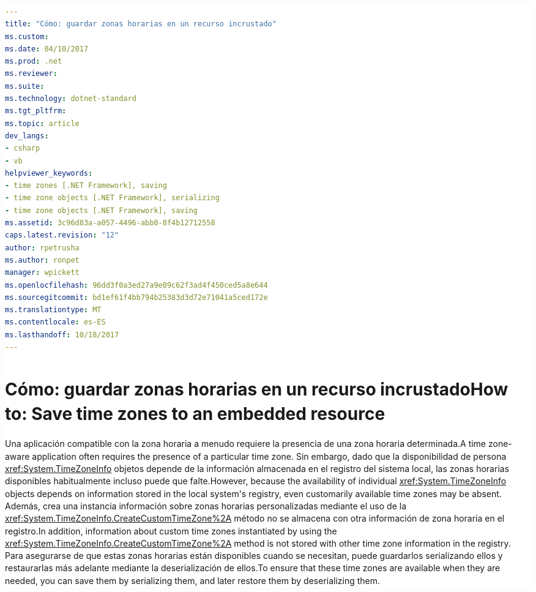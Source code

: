 ```yaml
---
title: "Cómo: guardar zonas horarias en un recurso incrustado"
ms.custom: 
ms.date: 04/10/2017
ms.prod: .net
ms.reviewer: 
ms.suite: 
ms.technology: dotnet-standard
ms.tgt_pltfrm: 
ms.topic: article
dev_langs:
- csharp
- vb
helpviewer_keywords:
- time zones [.NET Framework], saving
- time zone objects [.NET Framework], serializing
- time zone objects [.NET Framework], saving
ms.assetid: 3c96d83a-a057-4496-abb0-8f4b12712558
caps.latest.revision: "12"
author: rpetrusha
ms.author: ronpet
manager: wpickett
ms.openlocfilehash: 96dd3f0a3ed27a9e09c62f3ad4f450ced5a8e644
ms.sourcegitcommit: bd1ef61f4bb794b25383d3d72e71041a5ced172e
ms.translationtype: MT
ms.contentlocale: es-ES
ms.lasthandoff: 10/18/2017
---
```

# <a name="how-to-save-time-zones-to-an-embedded-resource"></a><span data-ttu-id="87621-102">Cómo: guardar zonas horarias en un recurso incrustado</span><span class="sxs-lookup"><span data-stu-id="87621-102">How to: Save time zones to an embedded resource</span></span>

<span data-ttu-id="87621-103">Una aplicación compatible con la zona horaria a menudo requiere la presencia de una zona horaria determinada.</span><span class="sxs-lookup"><span data-stu-id="87621-103">A time zone-aware application often requires the presence of a particular time zone.</span></span> <span data-ttu-id="87621-104">Sin embargo, dado que la disponibilidad de persona <xref:System.TimeZoneInfo> objetos depende de la información almacenada en el registro del sistema local, las zonas horarias disponibles habitualmente incluso puede que falte.</span><span class="sxs-lookup"><span data-stu-id="87621-104">However, because the availability of individual <xref:System.TimeZoneInfo> objects depends on information stored in the local system's registry, even customarily available time zones may be absent.</span></span> <span data-ttu-id="87621-105">Además, crea una instancia información sobre zonas horarias personalizadas mediante el uso de la <xref:System.TimeZoneInfo.CreateCustomTimeZone%2A> método no se almacena con otra información de zona horaria en el registro.</span><span class="sxs-lookup"><span data-stu-id="87621-105">In addition, information about custom time zones instantiated by using the <xref:System.TimeZoneInfo.CreateCustomTimeZone%2A> method is not stored with other time zone information in the registry.</span></span> <span data-ttu-id="87621-106">Para asegurarse de que estas zonas horarias están disponibles cuando se necesitan, puede guardarlos serializando ellos y restaurarlas más adelante mediante la deserialización de ellos.</span><span class="sxs-lookup"><span data-stu-id="87621-106">To ensure that these time zones are available when they are needed, you can save them by serializing them, and later restore them by deserializing them.</span></span>
